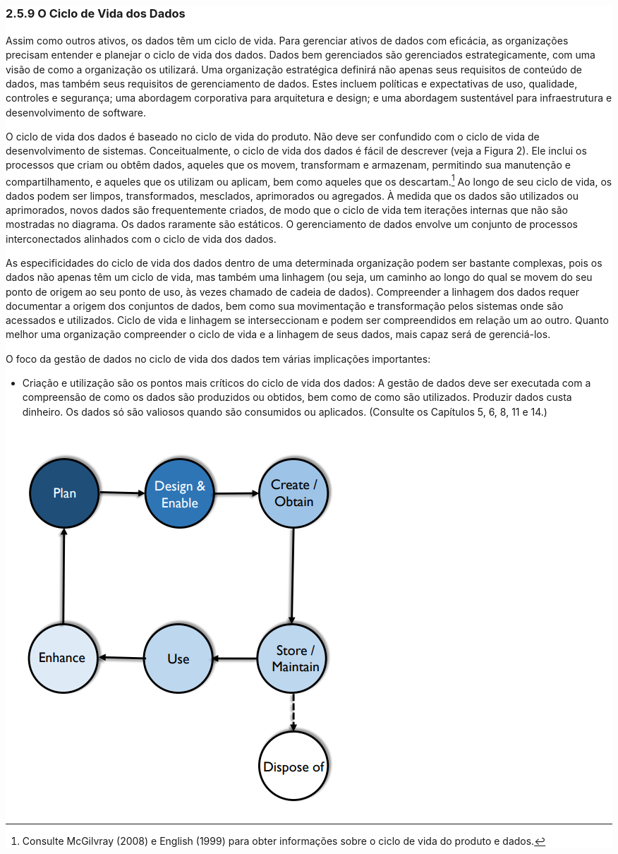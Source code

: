 ### 2.5.9 O Ciclo de Vida dos Dados

Assim como outros ativos, os dados têm um ciclo de vida. Para gerenciar ativos de dados com eficácia, as organizações precisam entender e planejar o ciclo de vida dos dados. Dados bem gerenciados são gerenciados estrategicamente, com uma visão de como a organização os utilizará. Uma organização estratégica definirá não apenas seus requisitos de conteúdo de dados, mas também seus requisitos de gerenciamento de dados. Estes incluem políticas e expectativas de uso, qualidade, controles e segurança; uma abordagem corporativa para arquitetura e design; e uma abordagem sustentável para infraestrutura e desenvolvimento de software.

O ciclo de vida dos dados é baseado no ciclo de vida do produto. Não deve ser confundido com o ciclo de vida de desenvolvimento de sistemas. Conceitualmente, o ciclo de vida dos dados é fácil de descrever (veja a Figura 2). Ele inclui os processos que criam ou obtêm dados, aqueles que os movem, transformam e armazenam, permitindo sua manutenção e compartilhamento, e aqueles que os utilizam ou aplicam, bem como aqueles que os descartam.[^10] Ao longo de seu ciclo de vida, os dados podem ser limpos, transformados, mesclados, aprimorados ou agregados. À medida que os dados são utilizados ou aprimorados, novos dados são frequentemente criados, de modo que o ciclo de vida tem iterações internas que não são mostradas no diagrama. Os dados raramente são estáticos. O gerenciamento de dados envolve um conjunto de processos interconectados alinhados com o ciclo de vida dos dados.

As especificidades do ciclo de vida dos dados dentro de uma determinada organização podem ser bastante complexas, pois os dados não apenas têm um ciclo de vida, mas também uma linhagem (ou seja, um caminho ao longo do qual se movem do seu ponto de origem ao seu ponto de uso, às vezes chamado de cadeia de dados). Compreender a linhagem dos dados requer documentar a origem dos conjuntos de dados, bem como sua movimentação e transformação pelos sistemas onde são acessados ​​e utilizados. Ciclo de vida e linhagem se interseccionam e podem ser compreendidos em relação um ao outro. Quanto melhor uma organização compreender o ciclo de vida e a linhagem de seus dados, mais capaz será de gerenciá-los.

O foco da gestão de dados no ciclo de vida dos dados tem várias implicações importantes:

* Criação e utilização são os pontos mais críticos do ciclo de vida dos dados: A gestão de dados deve ser executada com a compreensão de como os dados são produzidos ou obtidos, bem como de como são utilizados. Produzir dados custa dinheiro. Os dados só são valiosos quando são consumidos ou aplicados. (Consulte os Capítulos 5, 6, 8, 11 e 14.)

![Figura 2 Principais Atividades do Ciclo de Vida dos Dados](figure_2.png)


[^1]: Pesquise no Google “dados como moeda”, “dados como sangue vital” e “o novo petróleo” para obter inúmeras referências.
[^2]: O New Oxford American Dictionary define dados como “fatos e estatísticas coletados para análise”. A American Society for Quality (ASQ) define dados como “um conjunto de fatos coletados” e descreve dois tipos de dados numéricos: medidos ou variáveis ​​e contados ou atribuídos. A Organização Internacional de Padronização (ISO) define dados como “reinterpretáveis”.
[^3]: http://ubm.io/2c4yPOJ (Acessado em 04/12/20016). http://bit.ly/1rOQkt1 (Acessado em 04/12/20016).
[^4]: Para informações adicionais sobre a construção de dados, consulte: Kent, Data and Reality (2012) e Devlin, Business Unintelligence (2013).
[^5]: Consulte English, 1999 e DAMA, 2009.
[^6]: Esta seção é derivada de Redman, Thomas. Data Quality for the Information Age (1996), pp. 41-42, 232-36; e Data Driven (2008), Capítulo Um, “The Wondrous and Perilous Properties of Data and Information”.
[^7]: Enquanto o DMBOK2 se preparava para ser impresso, outra forma de valorar dados era notícia: o ataque do ransomware Wannacry (17 de maio de 2017) impactou mais de 100 mil organizações em 150 países. Os criminosos usaram o software para manter os dados reféns até que as vítimas pagassem o resgate para que seus dados fossem liberados. http://bit.ly/2tNoyQ7.
[^8]: Para estudos de caso e exemplos, consulte Aiken e Billings, Monetizing Data Management (2014).
[^9]: Reportado em Redman, Thomas. “Dados Ruins Custam US$ 3 Trilhões por Ano”. Harvard Business Review. 22 de setembro de 2016. https://hbr.org/2016/09/bad-data-costs-the-u-s-3-trillion-per-year
[^10]: Consulte McGilvray (2008) e English (1999) para obter informações sobre o ciclo de vida do produto e dados.
[^11]: O texto completo do Manifesto de Dados do Líder pode ser encontrado em: http://bit.ly/2sQhcy7.
[^12]: Adaptado por Henderson e Venkatraman.
[^13]: Consulte também: Business IT Alignment Blog, The Amsterdam Information Model (AIM) 9-Cells (publicado em 08/12/2010). https://businessitalignment.wordpress.com/tag/amsterdam-information-model/ Frameworks for IT Management, Capítulo 13. Van Haren Publishing, 2006. http://bit.ly/2sq2Ow1.
[^14]: Adaptado de Maas.
[^15]: http://bit.ly/2sTusD0
[^16]: A DAMA International não endossa ferramentas ou fornecedores específicos.
[^17]: Figura da Pirâmide Dourada, direitos autorais do Data BluePrint, usada com permissão.
